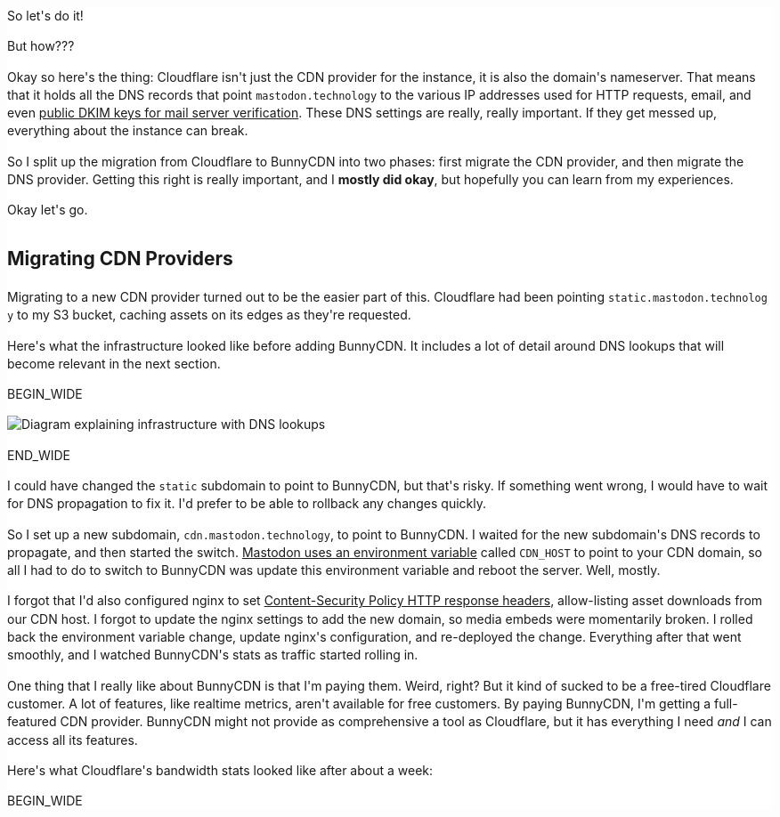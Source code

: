 So let's do it!

But how???

Okay so here's the thing: Cloudflare isn't just the CDN provider for the instance, it is also the domain's nameserver. That means that it holds all the DNS records that point `mastodon.technology` to the various IP addresses used for HTTP requests, email, and even [public DKIM keys for mail server verification](https://www.namecheap.com/support/knowledgebase/article.aspx/317/2237/how-do-i-add-txtspfdkimdmarc-records-for-my-domain). These DNS settings are really, really important. If they get messed up, everything about the instance can break.

So I split up the migration from Cloudflare to BunnyCDN into two phases: first migrate the CDN provider, and then migrate the DNS provider. Getting this right is really important, and I **mostly did okay**, but hopefully you can learn from my experiences. 

Okay let's go.

## Migrating CDN Providers

Migrating to a new CDN provider turned out to be the easier part of this. Cloudflare had been pointing `static.mastodon.technology` to my S3 bucket, caching assets on its edges as they're requested. 

Here's what the infrastructure looked like before adding BunnyCDN. It includes a lot of detail around DNS lookups that will become relevant in the next section.

BEGIN_WIDE

![Diagram explaining infrastructure with DNS lookups](/img/blog/migrating-from-cloudflare/pre-migration-diagram.png)

END_WIDE

I could have changed the `static` subdomain to point to BunnyCDN, but that's risky. If something went wrong, I would have to wait for DNS propagation to fix it. I'd prefer to be able to rollback any changes quickly.

So I set up a new subdomain, `cdn.mastodon.technology`, to point to BunnyCDN. I waited for the new subdomain's DNS records to propagate, and then started the switch. [Mastodon uses an environment variable](https://github.com/tootsuite/mastodon/blob/3582fa5c1755a7b92443d4cd8bcd71723d325891/.env.production.sample#L90) called `CDN_HOST` to point to your CDN domain, so all I had to do to switch to BunnyCDN was update this environment variable and reboot the server. Well, mostly.

I forgot that I'd also configured nginx to set [Content-Security Policy HTTP response headers](https://en.wikipedia.org/wiki/Content_Security_Policy), allow-listing asset downloads from our CDN host. I forgot to update the nginx settings to add the new domain, so media embeds were momentarily broken. I rolled back the environment variable change, update nginx's configuration, and re-deployed the change. Everything after that went smoothly, and I watched BunnyCDN's stats as traffic started rolling in.

One thing that I really like about BunnyCDN is that I'm paying them. Weird, right? But it kind of sucked to be a free-tired Cloudflare customer. A lot of features, like realtime metrics, aren't available for free customers. By paying BunnyCDN, I'm getting a full-featured CDN provider. BunnyCDN might not provide as comprehensive a tool as Cloudflare, but it has everything I need _and_ I can access all its features.

Here's what Cloudflare's bandwidth stats looked like after about a week:

BEGIN_WIDE
